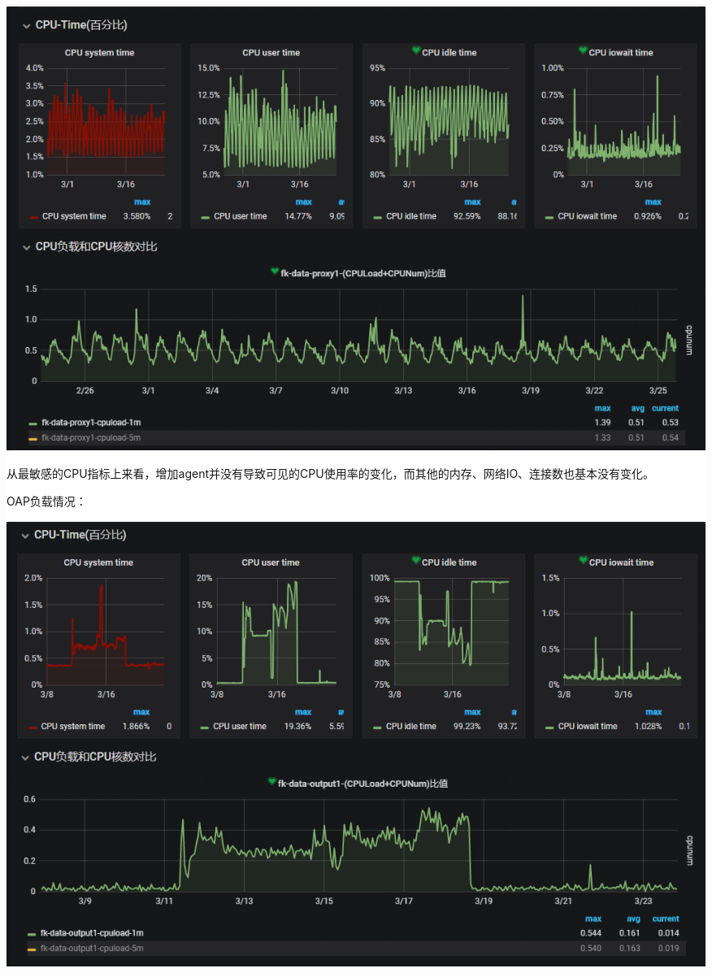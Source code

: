 ![dp1-cpu](../../.vuepress/public/static/blog/2019-03-29-introduction-of-skywalking-and-simple-practice/dp1-cpu.png)

从最敏感的CPU指标上来看，增加agent并没有导致可见的CPU使用率的变化，而其他的内存、网络IO、连接数也基本没有变化。

OAP负载情况：

![第一次测试CPU](../../.vuepress/public/static/blog/2019-03-29-introduction-of-skywalking-and-simple-practice/first_test_cpu.png)
